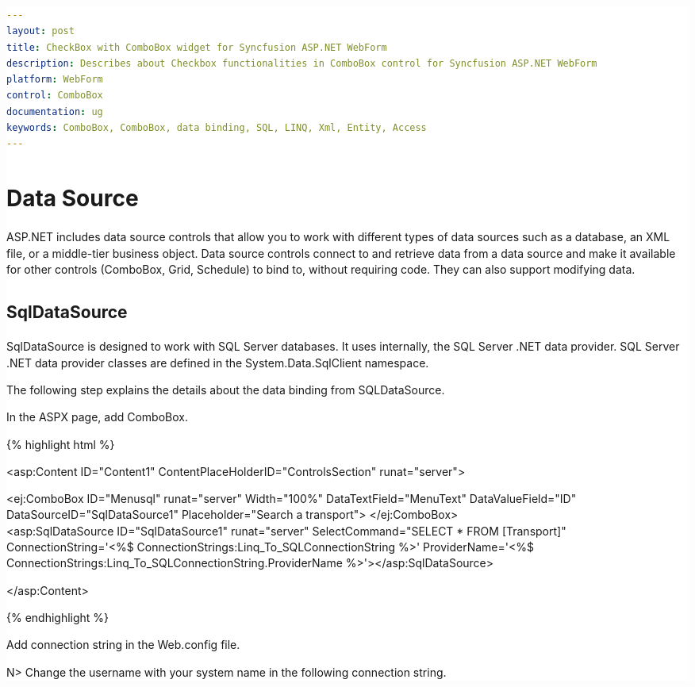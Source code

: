 ```yaml
---
layout: post
title: CheckBox with ComboBox widget for Syncfusion ASP.NET WebForm
description: Describes about Checkbox functionalities in ComboBox control for Syncfusion ASP.NET WebForm
platform: WebForm
control: ComboBox
documentation: ug
keywords: ComboBox, ComboBox, data binding, SQL, LINQ, Xml, Entity, Access
---
```


# Data Source

ASP.NET includes data source controls that allow you to work with different types of data sources such as a database, an XML file, or a middle-tier business object. Data source controls connect to and retrieve data from a data source and make it available for other controls (ComboBox, Grid, Schedule) to bind to, without requiring code. They can also support modifying data.

## SqlDataSource

SqlDataSource is designed to work with SQL Server databases. It uses internally, the SQL Server .NET data provider. SQL Server .NET data provider classes are defined in the System.Data.SqlClient namespace. 

The following step explains the details about the data binding from SQLDataSource. 

In the ASPX page, add ComboBox.

{% highlight html %}

<asp:Content ID="Content1" ContentPlaceHolderID="ControlsSection" runat="server">
    <div class="frame">
        <div class="control">
            <ej:ComboBox ID="Menusql" runat="server" Width="100%"
                DataTextField="MenuText" DataValueField="ID"
                DataSourceID="SqlDataSource1" Placeholder="Search a transport">
            </ej:ComboBox>
        </div>
    </div>
    <asp:SqlDataSource ID="SqlDataSource1" runat="server" SelectCommand="SELECT * FROM [Transport]"
        ConnectionString='<%$ ConnectionStrings:Linq_To_SQLConnectionString %>'
        ProviderName='<%$ ConnectionStrings:Linq_To_SQLConnectionString.ProviderName %>'></asp:SqlDataSource>

</asp:Content>

{% endhighlight %}

Add connection string in the Web.config file.

N> Change the username with your system name in the following connection string.
